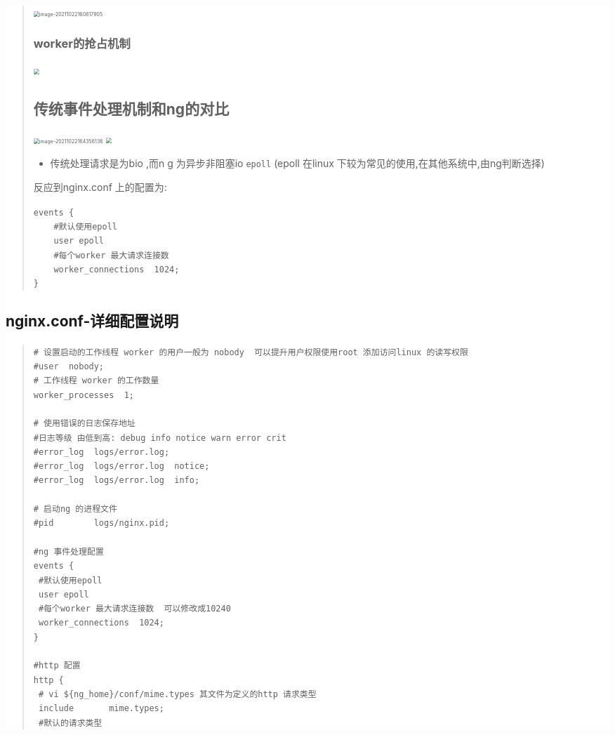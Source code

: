 > <img src="./001-nginx-images/image-20211022160817905.png" alt="image-20211022160817905" style="zoom:50%;" />
>
> ### worker的抢占机制
>
> <img src="./001-nginx-images/image-20211022162625121.png" style="zoom:50%;" />
>
> ## 传统事件处理机制和ng的对比
>
> 
>
> <img src="./001-nginx-images/image-20211022164356136.png" alt="image-20211022164356136" style="zoom:50%;" />
>
> 
>
> <img src="./001-nginx-images/image-20211022163248742.png" style="zoom:50%;" />
>
> 
>
> * 传统处理请求是为bio ,而n g 为异步非阻塞io `epoll`  (epoll 在linux 下较为常见的使用,在其他系统中,由ng判断选择)
>
> 反应到nginx.conf 上的配置为:
>
> ~~~shell
> events {
>     #默认使用epoll
>     user epoll
>     #每个worker 最大请求连接数
>     worker_connections  1024;
> }
> ~~~

## nginx.conf-详细配置说明

> ~~~shell
> # 设置启动的工作线程 worker 的用户一般为 nobody  可以提升用户权限使用root 添加访问linux 的读写权限
> #user  nobody;
> # 工作线程 worker 的工作数量
> worker_processes  1;
> 
> # 使用错误的日志保存地址 
> #日志等级 由低到高: debug info notice warn error crit
> #error_log  logs/error.log;
> #error_log  logs/error.log  notice;
> #error_log  logs/error.log  info;
> 
> # 启动ng 的进程文件
> #pid        logs/nginx.pid;
> 
> #ng 事件处理配置
> events {
>  #默认使用epoll
>  user epoll
>  #每个worker 最大请求连接数  可以修改成10240
>  worker_connections  1024;
> }
> 
> #http 配置
> http {
>  # vi ${ng_home}/conf/mime.types 其文件为定义的http 请求类型
>  include       mime.types;
>  #默认的请求类型